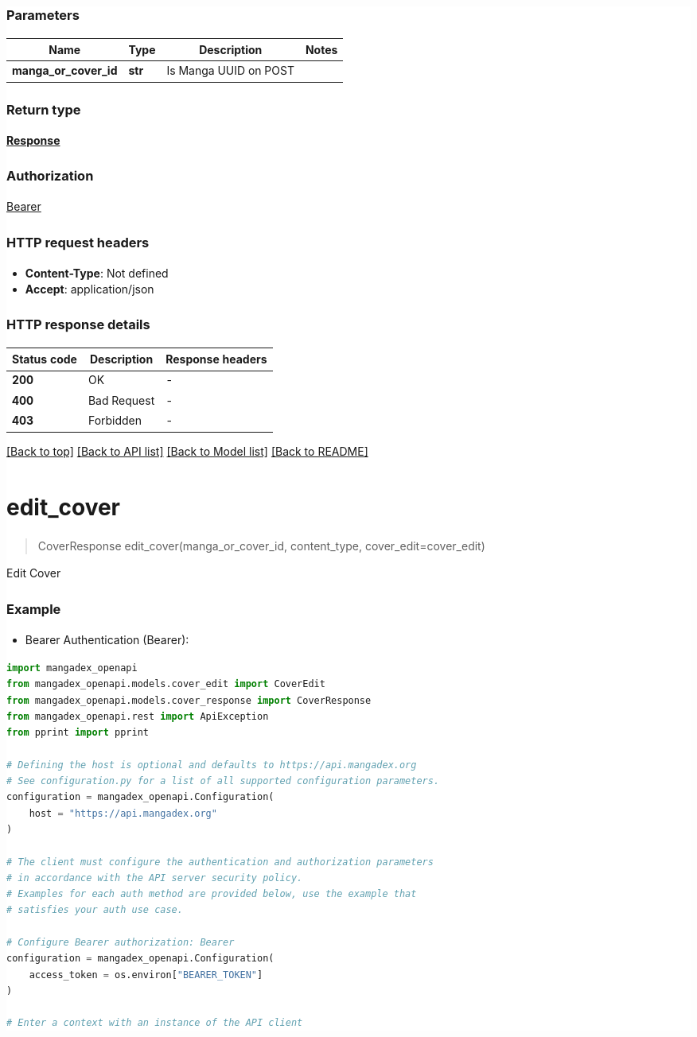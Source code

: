 

### Parameters


Name | Type | Description  | Notes
------------- | ------------- | ------------- | -------------
 **manga_or_cover_id** | **str**| Is Manga UUID on POST | 

### Return type

[**Response**](Response.md)

### Authorization

[Bearer](../README.md#Bearer)

### HTTP request headers

 - **Content-Type**: Not defined
 - **Accept**: application/json

### HTTP response details

| Status code | Description | Response headers |
|-------------|-------------|------------------|
**200** | OK |  -  |
**400** | Bad Request |  -  |
**403** | Forbidden |  -  |

[[Back to top]](#) [[Back to API list]](../README.md#documentation-for-api-endpoints) [[Back to Model list]](../README.md#documentation-for-models) [[Back to README]](../README.md)

# **edit_cover**
> CoverResponse edit_cover(manga_or_cover_id, content_type, cover_edit=cover_edit)

Edit Cover

### Example

* Bearer Authentication (Bearer):

```python
import mangadex_openapi
from mangadex_openapi.models.cover_edit import CoverEdit
from mangadex_openapi.models.cover_response import CoverResponse
from mangadex_openapi.rest import ApiException
from pprint import pprint

# Defining the host is optional and defaults to https://api.mangadex.org
# See configuration.py for a list of all supported configuration parameters.
configuration = mangadex_openapi.Configuration(
    host = "https://api.mangadex.org"
)

# The client must configure the authentication and authorization parameters
# in accordance with the API server security policy.
# Examples for each auth method are provided below, use the example that
# satisfies your auth use case.

# Configure Bearer authorization: Bearer
configuration = mangadex_openapi.Configuration(
    access_token = os.environ["BEARER_TOKEN"]
)

# Enter a context with an instance of the API client
```